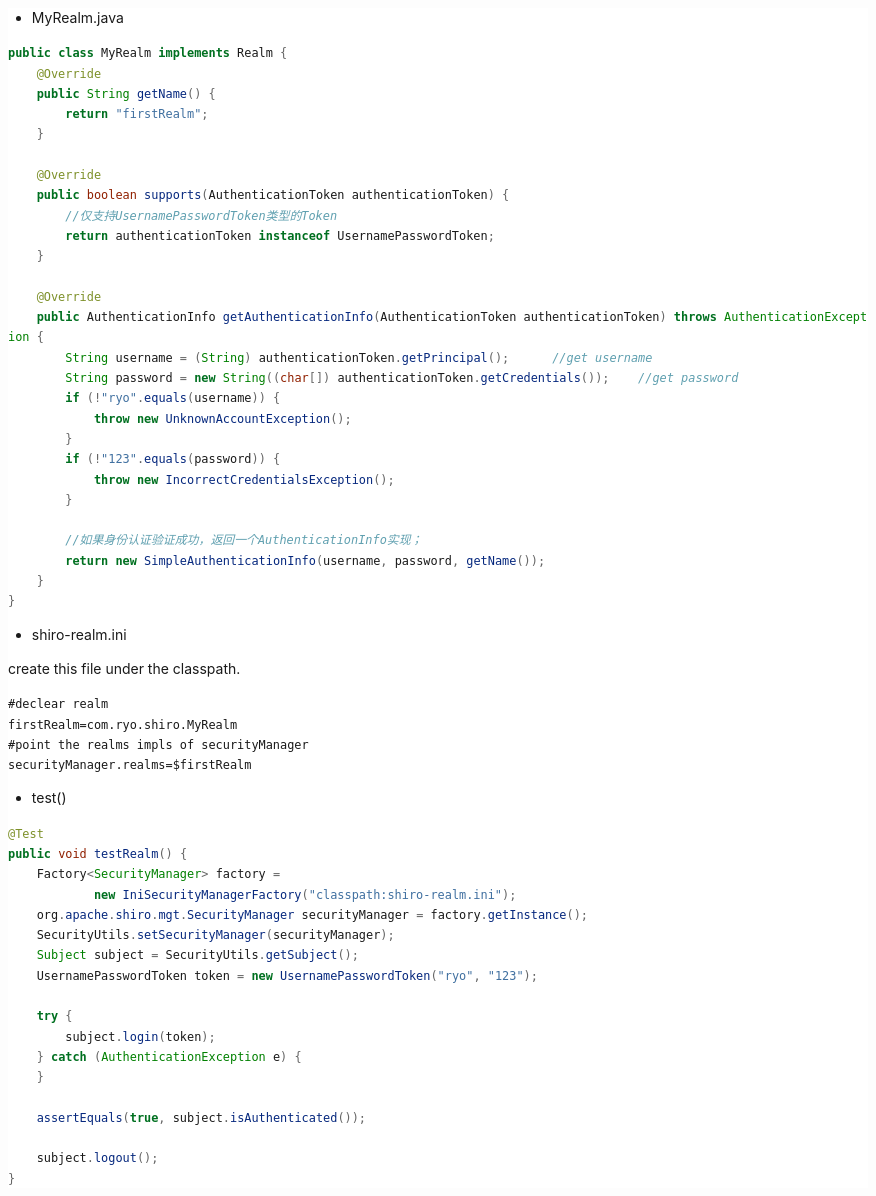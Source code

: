 - MyRealm.java

```java
public class MyRealm implements Realm {
    @Override
    public String getName() {
        return "firstRealm";
    }

    @Override
    public boolean supports(AuthenticationToken authenticationToken) {
        //仅支持UsernamePasswordToken类型的Token
        return authenticationToken instanceof UsernamePasswordToken;
    }

    @Override
    public AuthenticationInfo getAuthenticationInfo(AuthenticationToken authenticationToken) throws AuthenticationException {
        String username = (String) authenticationToken.getPrincipal();      //get username
        String password = new String((char[]) authenticationToken.getCredentials());    //get password
        if (!"ryo".equals(username)) {
            throw new UnknownAccountException();
        }
        if (!"123".equals(password)) {
            throw new IncorrectCredentialsException();
        }

        //如果身份认证验证成功，返回一个AuthenticationInfo实现；
        return new SimpleAuthenticationInfo(username, password, getName());
    }
}
```

- shiro-realm.ini

create this file under the classpath.

```
#declear realm
firstRealm=com.ryo.shiro.MyRealm
#point the realms impls of securityManager
securityManager.realms=$firstRealm
```

- test()

```java
@Test
public void testRealm() {
    Factory<SecurityManager> factory =
            new IniSecurityManagerFactory("classpath:shiro-realm.ini");
    org.apache.shiro.mgt.SecurityManager securityManager = factory.getInstance();
    SecurityUtils.setSecurityManager(securityManager);
    Subject subject = SecurityUtils.getSubject();
    UsernamePasswordToken token = new UsernamePasswordToken("ryo", "123");

    try {
        subject.login(token);
    } catch (AuthenticationException e) {
    }

    assertEquals(true, subject.isAuthenticated());

    subject.logout();
}
```
